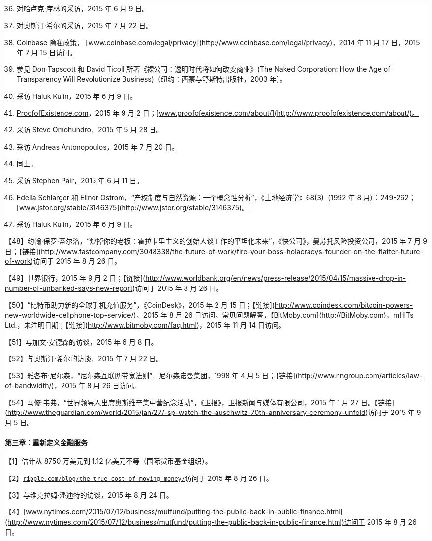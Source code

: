 36. 对哈卢克·库林的采访，2015 年 6 月 9 日。

37. 对奥斯汀·希尔的采访，2015 年 7 月 22 日。

38. Coinbase 隐私政策， [www.coinbase.com/legal/privacy](http://www.coinbase.com/legal/privacy)，2014 年 11 月 17 日，2015 年 7 月 15 日访问。

39. 参见 Don Tapscott 和 David Ticoll 所著《裸公司：透明时代将如何改变商业》(The Naked Corporation: How the Age of Transparency Will Revolutionize Business)（纽约：西蒙与舒斯特出版社，2003 年）。

40. 采访 Haluk Kulin，2015 年 6 月 9 日。

41. [ProofofExistence.com](http://ProofofExistence.com)，2015 年 9 月 2 日；[www.proofofexistence.com/about/](http://www.proofofexistence.com/about/)。

42. 采访 Steve Omohundro，2015 年 5 月 28 日。

43. 采访 Andreas Antonopoulos，2015 年 7 月 20 日。

44. 同上。

45. 采访 Stephen Pair，2015 年 6 月 11 日。

46. Edella Schlarger 和 Elinor Ostrom，“产权制度与自然资源：一个概念性分析”，《土地经济学》68(3)（1992 年 8 月）：249-262；[www.jstor.org/stable/3146375](http://www.jstor.org/stable/3146375)。

47. 采访 Haluk Kulin，2015 年 6 月 9 日。

【48】约翰·保罗·蒂尔洛，“炒掉你的老板：霍拉卡里主义的创始人谈工作的平坦化未来”，《快公司》，曼苏托风险投资公司，2015 年 7 月 9 日；【链接](http://www.fastcompany.com/3048338/the-future-of-work/fire-your-boss-holacracys-founder-on-the-flatter-future-of-work)访问于 2015 年 8 月 26 日。

【49】世界银行，2015 年 9 月 2 日；【链接](http://www.worldbank.org/en/news/press-release/2015/04/15/massive-drop-in-number-of-unbanked-says-new-report)访问于 2015 年 8 月 26 日。

【50】“比特币助力新的全球手机充值服务”，《CoinDesk》，2015 年 2 月 15 日；【链接](http://www.coindesk.com/bitcoin-powers-new-worldwide-cellphone-top-service/)，2015 年 8 月 26 日访问。常见问题解答，【BitMoby.com](http://BitMoby.com)，mHITs Ltd.，未注明日期；【链接](http://www.bitmoby.com/faq.html)，2015 年 11 月 14 日访问。

【51】与加文·安德森的访谈，2015 年 6 月 8 日。

【52】与奥斯汀·希尔的访谈，2015 年 7 月 22 日。

【53】雅各布·尼尔森，“尼尔森互联网带宽法则”，尼尔森诺曼集团，1998 年 4 月 5 日；【链接](http://www.nngroup.com/articles/law-of-bandwidth/)，2015 年 8 月 26 日访问。

【54】马修·韦弗，“世界领导人出席奥斯维辛集中营纪念活动”，《卫报》，卫报新闻与媒体有限公司，2015 年 1 月 27 日。【链接](http://www.theguardian.com/world/2015/jan/27/-sp-watch-the-auschwitz-70th-anniversary-ceremony-unfold)访问于 2015 年 9 月 5 日。

#### 第三章：重新定义金融服务

【1】估计从 8750 万美元到 1.12 亿美元不等（国际货币基金组织）。

【2】[`ripple.com/blog/the-true-cost-of-moving-money/`](http://ripple.com/blog/the-true-cost-of-moving-money/)访问于 2015 年 8 月 26 日。

【3】与维克拉姆·潘迪特的访谈，2015 年 8 月 24 日。

【4】[www.nytimes.com/2015/07/12/business/mutfund/putting-the-public-back-in-public-finance.html](http://www.nytimes.com/2015/07/12/business/mutfund/putting-the-public-back-in-public-finance.html)访问于 2015 年 8 月 26 日。
